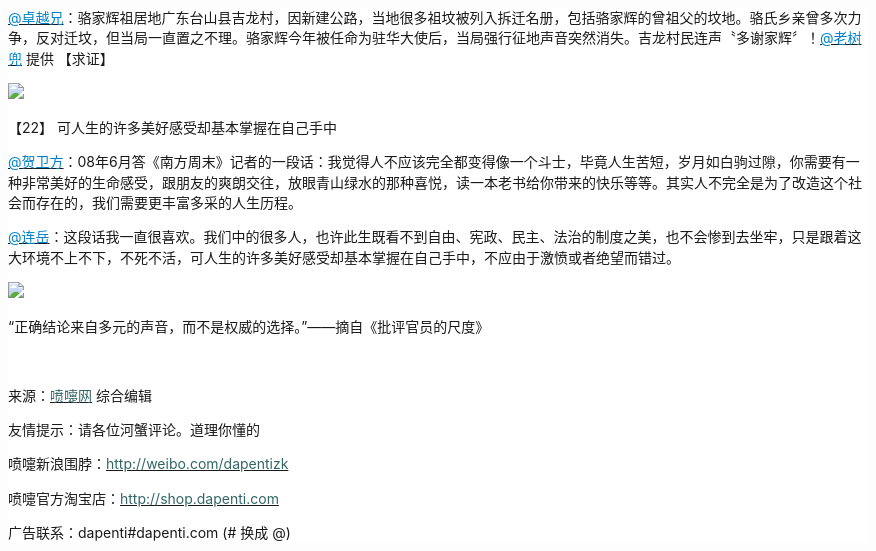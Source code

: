 <p class="source" mid="3346586483114294" type="2"><a href="http://weibo.com/joysoon" uid="1402828774" action-type="namecard" action-data="uid=1402828774&amp;name=@卓越兄&amp;reason=&amp;type=&amp;direction=auto&amp;urltype=usercard&amp;pageid=mymblog&amp;param=type###uid###name###reason###pageid" namecard="true"><font color="#0082cb">@卓越兄</font></a>：骆家辉祖居地广东台山县吉龙村，因新建公路，当地很多祖坟被列入拆迁名册，包括骆家辉的曾祖父的坟地。骆氏乡亲曾多次力争，反对迁坟，但当局一直置之不理。骆家辉今年被任命为驻华大使后，当局强行征地声音突然消失。吉龙村民连声〝多谢家辉〞！<a href="http://weibo.com/n/%E8%80%81%E6%A0%91%E5%85%9C" action-type="namecard" action-data="uid=&amp;name=@老树兜&amp;reason=&amp;type=&amp;direction=auto&amp;urltype=usercard&amp;pageid=mymblog&amp;param=type###uid###name###reason###pageid" namecard="true"><font color="#0082cb">@老树兜</font></a> 提供 【求证】</p>
<p class="source" mid="3346586483114294" type="2"><img style="BORDER-BOTTOM-COLOR: #000000; BORDER-TOP-COLOR: #000000; BORDER-RIGHT-COLOR: #000000; BORDER-LEFT-COLOR: #000000" border="0" src="http://ptimg.org:88/dapenti/BijFBpik/cwd80.jpg"></p>
<p class="source" mid="3346586483114294" type="2">【22】&#160;可人生的许多美好感受却基本掌握在自己手中</p>
<p class="source" mid="3346586483114294" type="2"><a href="http://weibo.com/weifanghe" uid="1216766752" action-type="namecard" action-data="uid=1216766752&amp;name=@贺卫方&amp;reason=&amp;type=&amp;direction=auto&amp;urltype=usercard&amp;pageid=mymblog&amp;param=type###uid###name###reason###pageid" namecard="true"><font color="#0082cb">@贺卫方</font></a>：08年6月答《南方周末》记者的一段话：我觉得人不应该完全都变得像一个斗士，毕竟人生苦短，岁月如白驹过隙，你需要有一种非常美好的生命感受，跟朋友的爽朗交往，放眼青山绿水的那种喜悦，读一本老书给你带来的快乐等等。其实人不完全是为了改造这个社会而存在的，我们需要更丰富多采的人生历程。</p>
<p class="source" mid="3346586483114294" type="2"><a href="http://weibo.com/n/%E8%BF%9E%E5%B2%B3" action-type="namecard" action-data="uid=&amp;name=@连岳&amp;reason=&amp;type=&amp;direction=auto&amp;urltype=usercard&amp;pageid=mymblog&amp;param=type###uid###name###reason###pageid" namecard="true"><font color="#0082cb">@连岳</font></a>：这段话我一直很喜欢。我们中的很多人，也许此生既看不到自由、宪政、民主、法治的制度之美，也不会惨到去坐牢，只是跟着这大环境不上不下，不死不活，可人生的许多美好感受却基本掌握在自己手中，不应由于激愤或者绝望而错过。</p>
<p class="source" mid="3346586483114294" type="2"><img style="BORDER-BOTTOM-COLOR: #000000; BORDER-TOP-COLOR: #000000; BORDER-RIGHT-COLOR: #000000; BORDER-LEFT-COLOR: #000000" border="0" src="http://ptimg.org:88/dapenti/Bij9zr6G/cFgwc.jpg"></p>
<p>“正确结论来自多元的声音，而不是权威的选择。”——摘自《批评官员的尺度》 </p>
<p>&#160;</p>
<p>来源：<a href="http://www.dapenti.com/" target="_blank"><font color="#336666">喷嚏网</font></a> 综合编辑 </p>
<p>友情提示：请各位河蟹评论。道理你懂的</p>
<p>喷嚏新浪围脖：<a href="http://weibo.com/dapentizk"><font color="#336666">http://weibo.com/dapentizk</font></a></p>
<p>喷嚏官方淘宝店：<a href="http://shop.dapenti.com/"><font color="#336666">http://shop.dapenti.com</font></a></p>
<p>广告联系：dapenti#dapenti.com (# 换成 @)</p>
</div>